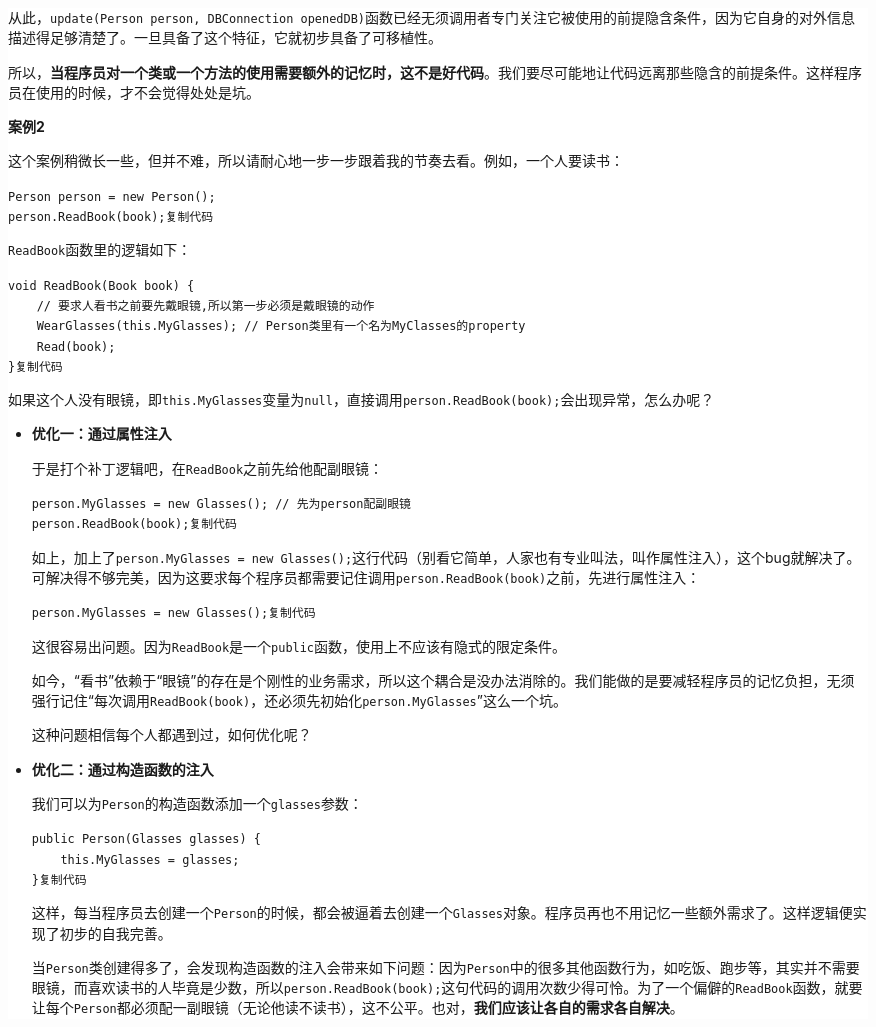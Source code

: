 从此，`update(Person person, DBConnection openedDB)`函数已经无须调用者专门关注它被使用的前提隐含条件，因为它自身的对外信息描述得足够清楚了。一旦具备了这个特征，它就初步具备了可移植性。

所以，**当程序员对一个类或一个方法的使用需要额外的记忆时，这不是好代码**。我们要尽可能地让代码远离那些隐含的前提条件。这样程序员在使用的时候，才不会觉得处处是坑。

**案例2**

这个案例稍微长一些，但并不难，所以请耐心地一步一步跟着我的节奏去看。例如，一个人要读书：

```
Person person = new Person();
person.ReadBook(book);复制代码
```

`ReadBook`函数里的逻辑如下：

```
void ReadBook(Book book) {
    // 要求人看书之前要先戴眼镜,所以第一步必须是戴眼镜的动作
    WearGlasses(this.MyGlasses); // Person类里有一个名为MyClasses的property
    Read(book);
}复制代码
```

如果这个人没有眼镜，即`this.MyGlasses`变量为`null`，直接调用`person.ReadBook(book);`会出现异常，怎么办呢？

- **优化一：通过属性注入**

  于是打个补丁逻辑吧，在`ReadBook`之前先给他配副眼镜：

  ```
  person.MyGlasses = new Glasses(); // 先为person配副眼镜
  person.ReadBook(book);复制代码
  ```

  如上，加上了`person.MyGlasses = new Glasses();`这行代码（别看它简单，人家也有专业叫法，叫作属性注入），这个bug就解决了。可解决得不够完美，因为这要求每个程序员都需要记住调用`person.ReadBook(book)`之前，先进行属性注入：

  ```
  person.MyGlasses = new Glasses();复制代码
  ```

  这很容易出问题。因为`ReadBook`是一个`public`函数，使用上不应该有隐式的限定条件。

  如今，“看书”依赖于“眼镜”的存在是个刚性的业务需求，所以这个耦合是没办法消除的。我们能做的是要减轻程序员的记忆负担，无须强行记住“每次调用`ReadBook(book)`，还必须先初始化`person.MyGlasses`”这么一个坑。

  这种问题相信每个人都遇到过，如何优化呢？
   

- **优化二：通过构造函数的注入**

  我们可以为`Person`的构造函数添加一个`glasses`参数：

  ```
  public Person(Glasses glasses) {
      this.MyGlasses = glasses;
  }复制代码
  ```

  这样，每当程序员去创建一个`Person`的时候，都会被逼着去创建一个`Glasses`对象。程序员再也不用记忆一些额外需求了。这样逻辑便实现了初步的自我完善。

  当`Person`类创建得多了，会发现构造函数的注入会带来如下问题：因为`Person`中的很多其他函数行为，如吃饭、跑步等，其实并不需要眼镜，而喜欢读书的人毕竟是少数，所以`person.ReadBook(book);`这句代码的调用次数少得可怜。为了一个偏僻的`ReadBook`函数，就要让每个`Person`都必须配一副眼镜（无论他读不读书），这不公平。也对，**我们应该让各自的需求各自解决**。

